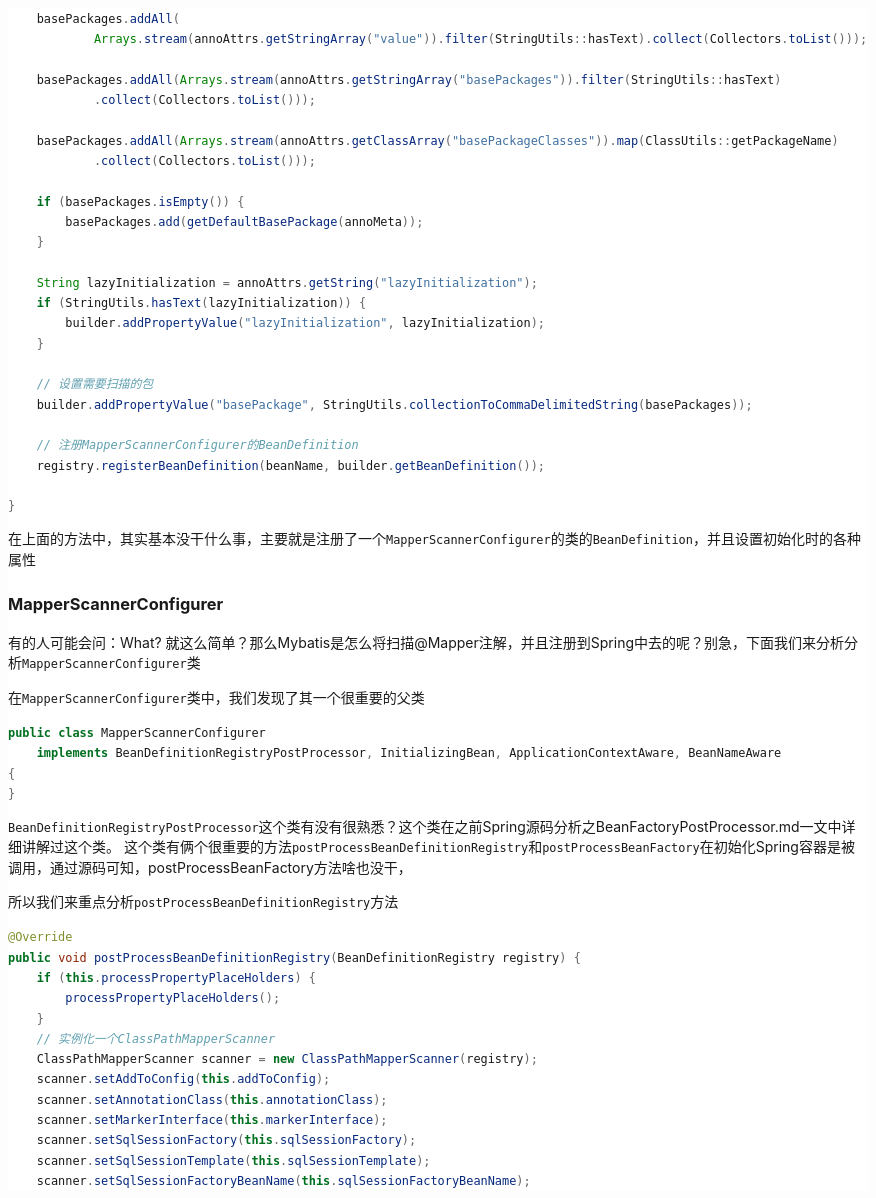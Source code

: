 ```java
    basePackages.addAll(
            Arrays.stream(annoAttrs.getStringArray("value")).filter(StringUtils::hasText).collect(Collectors.toList()));

    basePackages.addAll(Arrays.stream(annoAttrs.getStringArray("basePackages")).filter(StringUtils::hasText)
            .collect(Collectors.toList()));

    basePackages.addAll(Arrays.stream(annoAttrs.getClassArray("basePackageClasses")).map(ClassUtils::getPackageName)
            .collect(Collectors.toList()));

    if (basePackages.isEmpty()) {
        basePackages.add(getDefaultBasePackage(annoMeta));
    }

    String lazyInitialization = annoAttrs.getString("lazyInitialization");
    if (StringUtils.hasText(lazyInitialization)) {
        builder.addPropertyValue("lazyInitialization", lazyInitialization);
    }

    // 设置需要扫描的包
    builder.addPropertyValue("basePackage", StringUtils.collectionToCommaDelimitedString(basePackages));

    // 注册MapperScannerConfigurer的BeanDefinition
    registry.registerBeanDefinition(beanName, builder.getBeanDefinition());

}
```
在上面的方法中，其实基本没干什么事，主要就是注册了一个`MapperScannerConfigurer`的类的`BeanDefinition`，并且设置初始化时的各种属性

### MapperScannerConfigurer

有的人可能会问：What? 就这么简单？那么Mybatis是怎么将扫描@Mapper注解，并且注册到Spring中去的呢？别急，下面我们来分析分析`MapperScannerConfigurer`类

在`MapperScannerConfigurer`类中，我们发现了其一个很重要的父类

```java
public class MapperScannerConfigurer
    implements BeanDefinitionRegistryPostProcessor, InitializingBean, ApplicationContextAware, BeanNameAware 
{
}
```
`BeanDefinitionRegistryPostProcessor`这个类有没有很熟悉？这个类在之前Spring源码分析之BeanFactoryPostProcessor.md一文中详细讲解过这个类。
这个类有俩个很重要的方法`postProcessBeanDefinitionRegistry`和`postProcessBeanFactory`在初始化Spring容器是被调用，通过源码可知，postProcessBeanFactory方法啥也没干，

所以我们来重点分析`postProcessBeanDefinitionRegistry`方法
```java
@Override
public void postProcessBeanDefinitionRegistry(BeanDefinitionRegistry registry) {
    if (this.processPropertyPlaceHolders) {
        processPropertyPlaceHolders();
    }
    // 实例化一个ClassPathMapperScanner
    ClassPathMapperScanner scanner = new ClassPathMapperScanner(registry);
    scanner.setAddToConfig(this.addToConfig);
    scanner.setAnnotationClass(this.annotationClass);
    scanner.setMarkerInterface(this.markerInterface);
    scanner.setSqlSessionFactory(this.sqlSessionFactory);
    scanner.setSqlSessionTemplate(this.sqlSessionTemplate);
    scanner.setSqlSessionFactoryBeanName(this.sqlSessionFactoryBeanName);
```